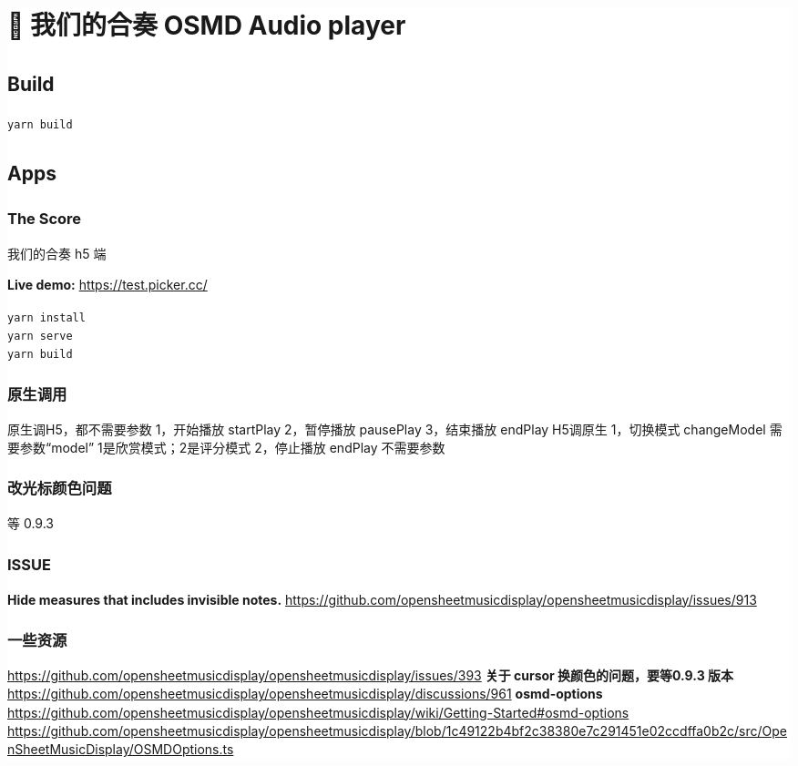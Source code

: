 # 🎵 我们的合奏 OSMD Audio player

## Build

```
yarn build
```

## Apps

### The Score
我们的合奏 h5 端

**Live demo:** https://test.picker.cc/ <br/>

```
yarn install
yarn serve
yarn build
```

### 原生调用
原生调H5，都不需要参数
1，开始播放  startPlay
2，暂停播放  pausePlay
3，结束播放  endPlay
H5调原生
1，切换模式  changeModel  需要参数“model”  1是欣赏模式；2是评分模式
2，停止播放  endPlay  不需要参数

### 改光标颜色问题
等 0.9.3

### ISSUE
**Hide measures that includes invisible notes.**
https://github.com/opensheetmusicdisplay/opensheetmusicdisplay/issues/913

### 一些资源
https://github.com/opensheetmusicdisplay/opensheetmusicdisplay/issues/393
**关于 cursor 换颜色的问题，要等0.9.3 版本**
https://github.com/opensheetmusicdisplay/opensheetmusicdisplay/discussions/961
**osmd-options**
https://github.com/opensheetmusicdisplay/opensheetmusicdisplay/wiki/Getting-Started#osmd-options
https://github.com/opensheetmusicdisplay/opensheetmusicdisplay/blob/1c49122b4bf2c38380e7c291451e02ccdffa0b2c/src/OpenSheetMusicDisplay/OSMDOptions.ts
